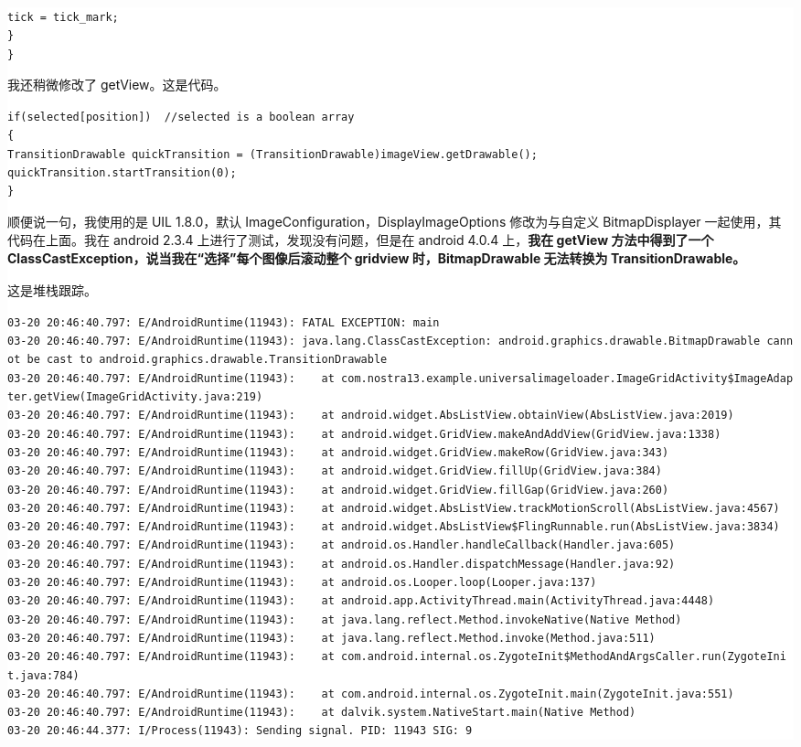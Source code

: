 ```
tick = tick_mark;
}
} 
```

我还稍微修改了 getView。这是代码。

```
if(selected[position])  //selected is a boolean array
{
TransitionDrawable quickTransition = (TransitionDrawable)imageView.getDrawable();
quickTransition.startTransition(0);
} 
```

顺便说一句，我使用的是 UIL 1.8.0，默认 ImageConfiguration，DisplayImageOptions 修改为与自定义 BitmapDisplayer 一起使用，其代码在上面。我在 android 2.3.4 上进行了测试，发现没有问题，但是在 android 4.0.4 上，**我在 getView 方法中得到了一个 ClassCastException，说当我在“选择”每个图像后滚动整个 gridview 时，BitmapDrawable 无法转换为 TransitionDrawable。**

这是堆栈跟踪。

```
03-20 20:46:40.797: E/AndroidRuntime(11943): FATAL EXCEPTION: main
03-20 20:46:40.797: E/AndroidRuntime(11943): java.lang.ClassCastException: android.graphics.drawable.BitmapDrawable cannot be cast to android.graphics.drawable.TransitionDrawable
03-20 20:46:40.797: E/AndroidRuntime(11943):    at com.nostra13.example.universalimageloader.ImageGridActivity$ImageAdapter.getView(ImageGridActivity.java:219)
03-20 20:46:40.797: E/AndroidRuntime(11943):    at android.widget.AbsListView.obtainView(AbsListView.java:2019)
03-20 20:46:40.797: E/AndroidRuntime(11943):    at android.widget.GridView.makeAndAddView(GridView.java:1338)
03-20 20:46:40.797: E/AndroidRuntime(11943):    at android.widget.GridView.makeRow(GridView.java:343)
03-20 20:46:40.797: E/AndroidRuntime(11943):    at android.widget.GridView.fillUp(GridView.java:384)
03-20 20:46:40.797: E/AndroidRuntime(11943):    at android.widget.GridView.fillGap(GridView.java:260)
03-20 20:46:40.797: E/AndroidRuntime(11943):    at android.widget.AbsListView.trackMotionScroll(AbsListView.java:4567)
03-20 20:46:40.797: E/AndroidRuntime(11943):    at android.widget.AbsListView$FlingRunnable.run(AbsListView.java:3834)
03-20 20:46:40.797: E/AndroidRuntime(11943):    at android.os.Handler.handleCallback(Handler.java:605)
03-20 20:46:40.797: E/AndroidRuntime(11943):    at android.os.Handler.dispatchMessage(Handler.java:92)
03-20 20:46:40.797: E/AndroidRuntime(11943):    at android.os.Looper.loop(Looper.java:137)
03-20 20:46:40.797: E/AndroidRuntime(11943):    at android.app.ActivityThread.main(ActivityThread.java:4448)
03-20 20:46:40.797: E/AndroidRuntime(11943):    at java.lang.reflect.Method.invokeNative(Native Method)
03-20 20:46:40.797: E/AndroidRuntime(11943):    at java.lang.reflect.Method.invoke(Method.java:511)
03-20 20:46:40.797: E/AndroidRuntime(11943):    at com.android.internal.os.ZygoteInit$MethodAndArgsCaller.run(ZygoteInit.java:784)
03-20 20:46:40.797: E/AndroidRuntime(11943):    at com.android.internal.os.ZygoteInit.main(ZygoteInit.java:551)
03-20 20:46:40.797: E/AndroidRuntime(11943):    at dalvik.system.NativeStart.main(Native Method)
03-20 20:46:44.377: I/Process(11943): Sending signal. PID: 11943 SIG: 9 
```
